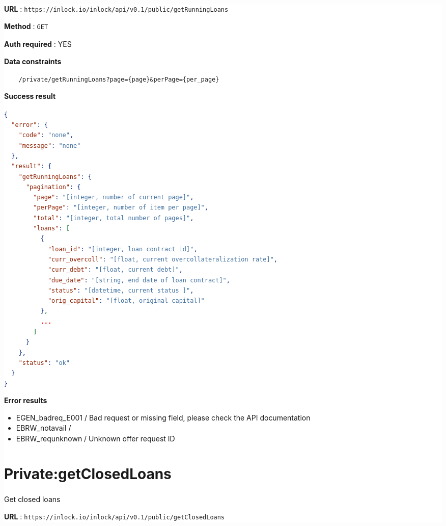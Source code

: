 **URL** : `https://inlock.io/inlock/api/v0.1/public/getRunningLoans`

**Method** : `GET`

**Auth required** : YES

**Data constraints**
```
    /private/getRunningLoans?page={page}&perPage={per_page}
```

**Success result**

```json
{
  "error": {
    "code": "none", 
    "message": "none"
  }, 
  "result": {
    "getRunningLoans": {
      "pagination": {
        "page": "[integer, number of current page]", 
        "perPage": "[integer, number of item per page]", 
        "total": "[integer, total number of pages]",
        "loans": [
          {
            "loan_id": "[integer, loan contract id]",
            "curr_overcoll": "[float, current overcollateralization rate]",
            "curr_debt": "[float, current debt]",
            "due_date": "[string, end date of loan contract]",
            "status": "[datetime, current status ]",
            "orig_capital": "[float, original capital]"
          },
          ...
        ]
      }
    },
    "status": "ok"
  }
}
```

**Error results**  
* EGEN_badreq_E001 / Bad request or missing field, please check the API documentation  
* EBRW_notavail /
* EBRW_requnknown / Unknown offer request ID


# Private:getClosedLoans

Get closed loans

**URL** : `https://inlock.io/inlock/api/v0.1/public/getClosedLoans`
